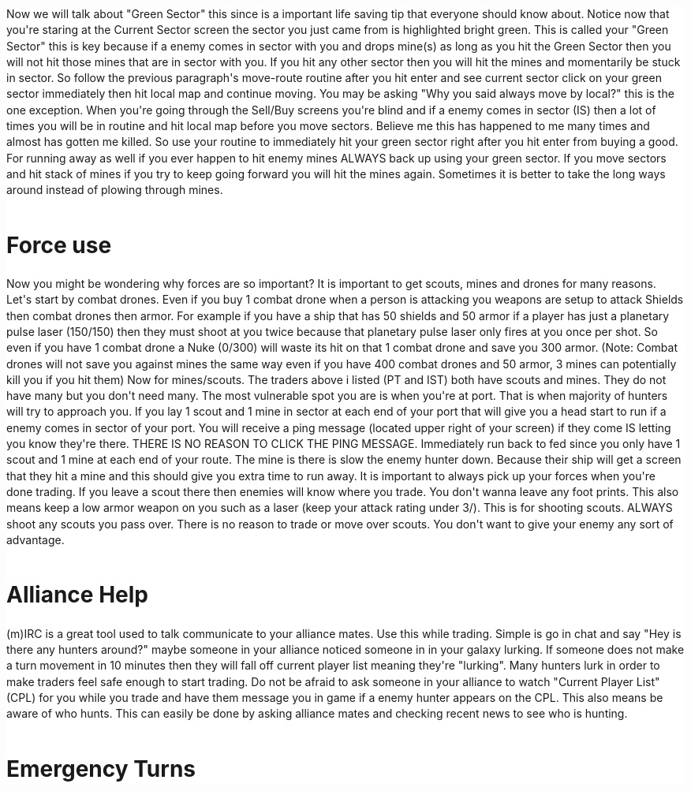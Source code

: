 Now we will talk about "Green Sector" this since is a important life saving tip that everyone should know about. Notice now that you're staring at the Current Sector screen the sector you just came from is highlighted bright green. This is called your "Green Sector" this is key because if a enemy comes in sector with you and drops mine(s) as long as you hit the Green Sector then you will not hit those mines that are in sector with you. If you hit any other sector then you will hit the mines and momentarily be stuck in sector. So follow the previous paragraph's move-route routine after you hit enter and see current sector click on your green sector immediately then hit local map and continue moving. You may be asking "Why you said always move by local?" this is the one exception. When you're going through the Sell/Buy screens you're blind and if a enemy comes in sector (IS) then a lot of times you will be in routine and hit local map before you move sectors. Believe me this has happened to me many times and almost has gotten me killed. So use your routine to immediately hit your green sector right after you hit enter from buying a good.
For running away as well if you ever happen to hit enemy mines ALWAYS back up using your green sector. If you move sectors and hit stack of mines if you try to keep going forward you will hit the mines again. Sometimes it is better to take the long ways around instead of plowing through mines.
# Force use

Now you might be wondering why forces are so important? It is important to get scouts, mines and drones for many reasons.
Let's start by combat drones. Even if you buy 1 combat drone when a person is attacking you weapons are setup to attack Shields then combat drones then armor. For example if you have a ship that has 50 shields and 50 armor if a player has just a planetary pulse laser (150/150) then they must shoot at you twice because that planetary pulse laser only fires at you once per shot. So even if you have 1 combat drone a Nuke (0/300) will waste its hit on that 1 combat drone and save you 300 armor. (Note: Combat drones will not save you against mines the same way even if you have 400 combat drones and 50 armor, 3 mines can potentially kill you if you hit them)
Now for mines/scouts. The traders above i listed (PT and IST) both have scouts and mines. They do not have many but you don't need many. The most vulnerable spot you are is when you're at port. That is when majority of hunters will try to approach you. If you lay 1 scout and 1 mine in sector at each end of your port that will give you a head start to run if a enemy comes in sector of your port. You will receive a ping message (located upper right of your screen) if they come IS letting you know they're there. THERE IS NO REASON TO CLICK THE PING MESSAGE. Immediately run back to fed since you only have 1 scout and 1 mine at each end of your route. The mine is there is slow the enemy hunter down. Because their ship will get a screen that they hit a mine and this should give you extra time to run away. It is important to always pick up your forces when you're done trading. If you leave a scout there then enemies will know where you trade. You don't wanna leave any foot prints.
This also means keep a low armor weapon on you such as a laser (keep your attack rating under 3/). This is for shooting scouts. ALWAYS shoot any scouts you pass over. There is no reason to trade or move over scouts. You don't want to give your enemy any sort of advantage.
# Alliance Help

(m)IRC is a great tool used to talk communicate to your alliance mates. Use this while trading. Simple is go in chat and say "Hey is there any hunters around?" maybe someone in your alliance noticed someone in in your galaxy lurking. If someone does not make a turn movement in 10 minutes then they will fall off current player list meaning they're "lurking". Many hunters lurk in order to make traders feel safe enough to start trading. Do not be afraid to ask someone in your alliance to watch "Current Player List" (CPL) for you while you trade and have them message you in game if a enemy hunter appears on the CPL. This also means be aware of who hunts. This can easily be done by asking alliance mates and checking recent news to see who is hunting.
# Emergency Turns
